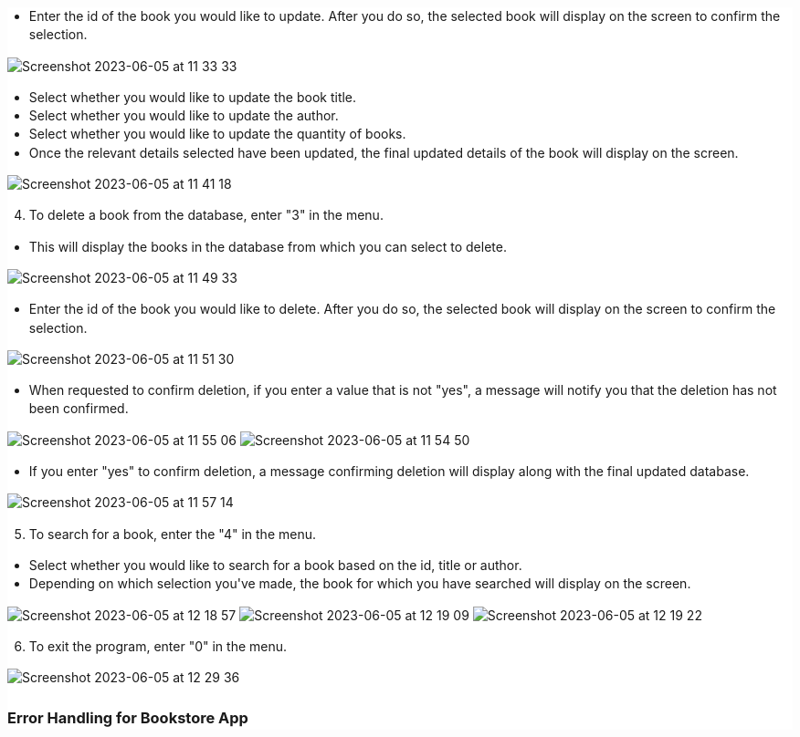   - Enter the id of the book you would like to update. After you do so, the selected book will display on the screen to confirm the selection.
  
  <img width="1010" alt="Screenshot 2023-06-05 at 11 33 33" src="https://github.com/bonolobr/bookstore-app/assets/127111801/9f2dc313-7e17-4d67-814e-9097283bd439">

  - Select whether you would like to update the book title.
  - Select whether you would like to update the author.
  - Select whether you would like to update the quantity of books.
  - Once the relevant details selected have been updated, the final updated details of the book will display on the screen.
  
<img width="1010" alt="Screenshot 2023-06-05 at 11 41 18" src="https://github.com/bonolobr/bookstore-app/assets/127111801/e7913f0e-3dc5-4e82-a143-f4b41bfc977d">

  4. To delete a book from the database, enter "3" in the menu.
  
  - This will display the books in the database from which you can select to delete.
  
<img width="1010" alt="Screenshot 2023-06-05 at 11 49 33" src="https://github.com/bonolobr/bookstore-app/assets/127111801/26ff3d4c-ee0f-4950-82c5-7d8396a063e7">
  
  - Enter the id of the book you would like to delete. After you do so, the selected book will display on the screen to confirm the selection.
  
<img width="1010" alt="Screenshot 2023-06-05 at 11 51 30" src="https://github.com/bonolobr/bookstore-app/assets/127111801/843365bb-af72-4beb-a431-582828e146e3">

  -  When requested to confirm deletion, if you enter a value that is not "yes", a message will notify you that the deletion has not been confirmed.
  
<img width="1010" alt="Screenshot 2023-06-05 at 11 55 06" src="https://github.com/bonolobr/bookstore-app/assets/127111801/89395023-1ec8-44a4-8fb3-3ca117e4d44d">
  
<img width="1010" alt="Screenshot 2023-06-05 at 11 54 50" src="https://github.com/bonolobr/bookstore-app/assets/127111801/99e9a95c-8281-409d-9027-37294f6634bf">

  - If you enter "yes" to confirm deletion, a message confirming deletion will display along with the final updated database.
  
  <img width="1010" alt="Screenshot 2023-06-05 at 11 57 14" src="https://github.com/bonolobr/bookstore-app/assets/127111801/49f166e2-1504-43a9-9dc2-6e708e936f41">

  5. To search for a book, enter the "4" in the menu.
  
  - Select whether you would like to search for a book based on the id, title or author.
  - Depending on which selection you've made, the book for which you have searched will display on the screen.
  
  <img width="1010" alt="Screenshot 2023-06-05 at 12 18 57" src="https://github.com/bonolobr/bookstore-app/assets/127111801/2eddcc01-9c1b-4449-b155-e16387af28ff">

  <img width="1010" alt="Screenshot 2023-06-05 at 12 19 09" src="https://github.com/bonolobr/bookstore-app/assets/127111801/6cff8650-651c-4578-b9d8-b5388a49a48d">
  
  <img width="1010" alt="Screenshot 2023-06-05 at 12 19 22" src="https://github.com/bonolobr/bookstore-app/assets/127111801/9cb7c9cc-399c-4be5-a237-f9d007ebc377">
  
  6. To exit the program, enter "0" in the menu.
  
  <img width="1010" alt="Screenshot 2023-06-05 at 12 29 36" src="https://github.com/bonolobr/bookstore-app/assets/127111801/dccaf240-db95-4cd1-826f-d0f5d7e128ae">
  
 ### Error Handling for Bookstore App
  